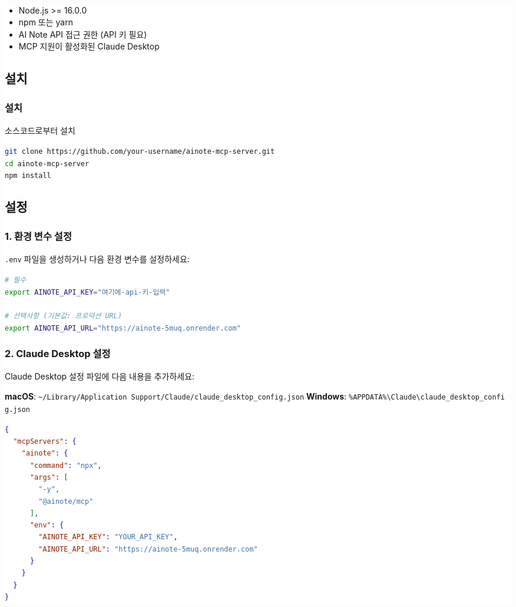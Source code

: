- Node.js >= 16.0.0
- npm 또는 yarn
- AI Note API 접근 권한 (API 키 필요)
- MCP 지원이 활성화된 Claude Desktop

## 설치

### 설치

소스코드로부터 설치

```bash
git clone https://github.com/your-username/ainote-mcp-server.git
cd ainote-mcp-server
npm install
```

## 설정

### 1. 환경 변수 설정

`.env` 파일을 생성하거나 다음 환경 변수를 설정하세요:

```bash
# 필수
export AINOTE_API_KEY="여기에-api-키-입력"

# 선택사항 (기본값: 프로덕션 URL)
export AINOTE_API_URL="https://ainote-5muq.onrender.com"
```

### 2. Claude Desktop 설정

Claude Desktop 설정 파일에 다음 내용을 추가하세요:

**macOS**: `~/Library/Application Support/Claude/claude_desktop_config.json`
**Windows**: `%APPDATA%\Claude\claude_desktop_config.json`

```json
{
  "mcpServers": {
    "ainote": {
      "command": "npx",
      "args": [
        "-y", 
        "@ainote/mcp"
      ],
      "env": {
        "AINOTE_API_KEY": "YOUR_API_KEY",
        "AINOTE_API_URL": "https://ainote-5muq.onrender.com"
      }
    }
  }
}
```
